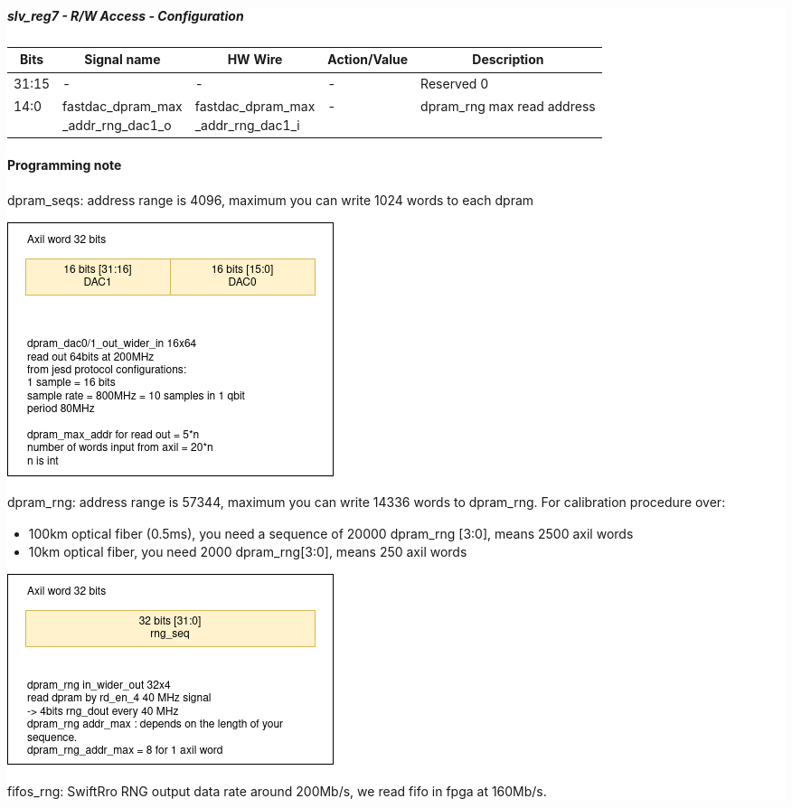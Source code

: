 ##### slv_reg7 - R/W Access - Configuration
|Bits |Signal name            |HW Wire      |Action/Value|Description
|-----|-----------------------|-------------|------------|-----------
|31:15|-                      |-            |-           |Reserved 0
|14:0 |fastdac_dpram_max<br>_addr_rng_dac1_o|fastdac_dpram_max<br>_addr_rng_dac1_i|-|dpram_rng max read address



#### Programming note
dpram_seqs: address range is 4096, maximum you can write 1024 words to each dpram

![dpram seq](pics/fastdac_dpram_seq.png)

dpram_rng: address range is 57344, maximum you can write 14336 words to dpram_rng. For calibration procedure over:
- 100km optical fiber (0.5ms), you need a sequence of 20000 dpram_rng [3:0], means 2500 axil words
- 10km optical fiber, you need 2000 dpram_rng[3:0], means 250 axil words

![dpram rng](pics/fastdac_dpram_rng.png)

fifos_rng: SwiftRro RNG output data rate around 200Mb/s, we read fifo in fpga at 160Mb/s. 
